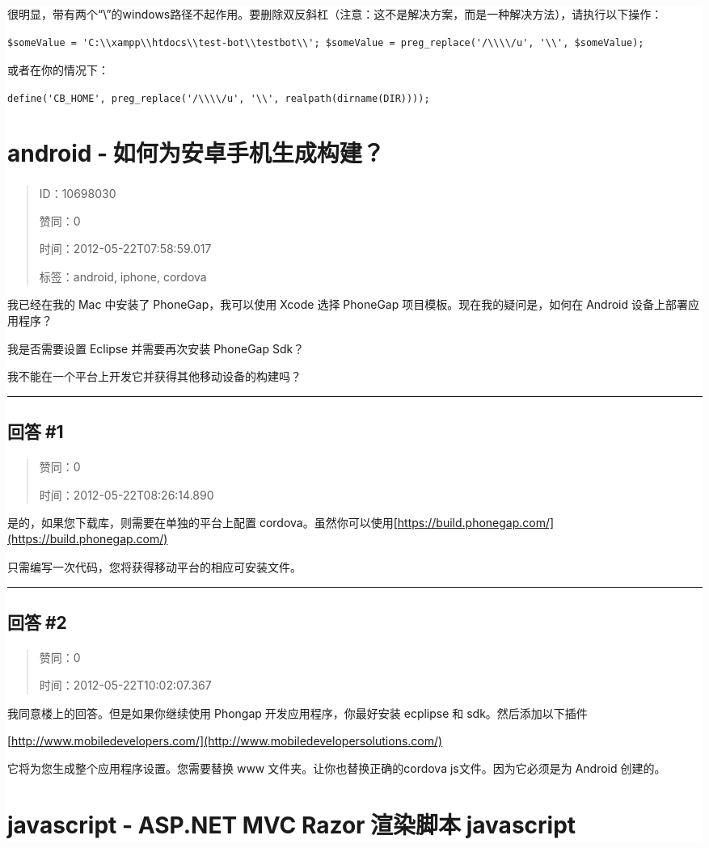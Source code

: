很明显，带有两个“\”的windows路径不起作用。要删除双反斜杠（注意：这不是解决方案，而是一种解决方法），请执行以下操作：

```
$someValue = 'C:\\xampp\\htdocs\\test-bot\\testbot\\'; $someValue = preg_replace('/\\\\/u', '\\', $someValue); 
```

或者在你的情况下：

```
define('CB_HOME', preg_replace('/\\\\/u', '\\', realpath(dirname(DIR)))); 
```

# android - 如何为安卓手机生成构建？

> ID：10698030
> 
> 赞同：0
> 
> 时间：2012-05-22T07:58:59.017
> 
> 标签：android, iphone, cordova

我已经在我的 Mac 中安装了 PhoneGap，我可以使用 Xcode 选择 PhoneGap 项目模板。现在我的疑问是，如何在 Android 设备上部署应用程序？

我是否需要设置 Eclipse 并需要再次安装 PhoneGap Sdk？

我不能在一个平台上开发它并获得其他移动设备的构建吗？

* * *

## 回答 #1

> 赞同：0
> 
> 时间：2012-05-22T08:26:14.890

是的，如果您下载库，则需要在单独的平台上配置 cordova。虽然你可以使用[https://build.phonegap.com/](https://build.phonegap.com/)

只需编写一次代码，您将获得移动平台的相应可安装文件。

* * *

## 回答 #2

> 赞同：0
> 
> 时间：2012-05-22T10:02:07.367

我同意楼上的回答。但是如果你继续使用 Phongap 开发应用程序，你最好安装 ecplipse 和 sdk。然后添加以下插件

[http://www.mobiledevelopers.com/](http://www.mobiledevelopersolutions.com/)

它将为您生成整个应用程序设置。您需要替换 www 文件夹。让你也替换正确的cordova js文件。因为它必须是为 Android 创建的。

# javascript - ASP.NET MVC Razor 渲染脚本 javascript
